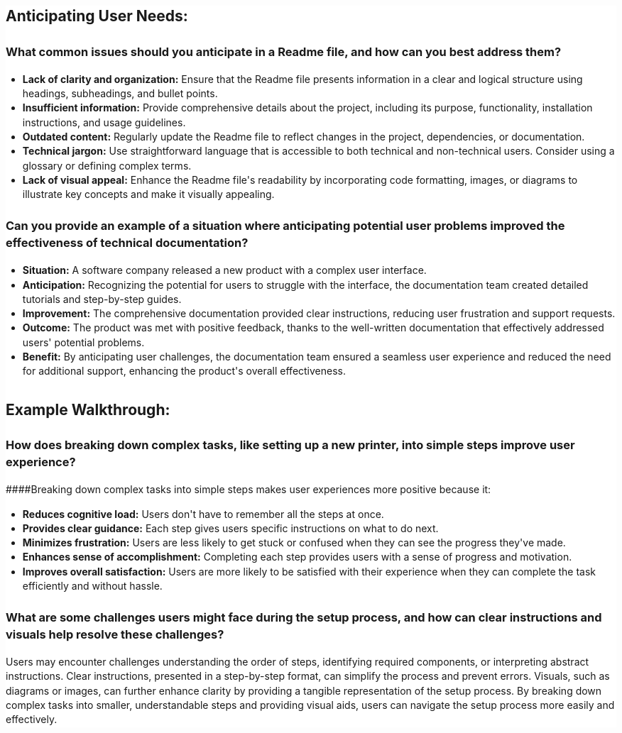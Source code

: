 ## Anticipating User Needs:
### What common issues should you anticipate in a Readme file, and how can you best address them?
- **Lack of clarity and organization:** Ensure that the Readme file presents information in a clear and logical structure using headings, subheadings, and bullet points.
- **Insufficient information:** Provide comprehensive details about the project, including its purpose, functionality, installation instructions, and usage guidelines.
- **Outdated content:** Regularly update the Readme file to reflect changes in the project, dependencies, or documentation.
- **Technical jargon:** Use straightforward language that is accessible to both technical and non-technical users. Consider using a glossary or defining complex terms.
- **Lack of visual appeal:** Enhance the Readme file's readability by incorporating code formatting, images, or diagrams to illustrate key concepts and make it visually appealing.

### Can you provide an example of a situation where anticipating potential user problems improved the effectiveness of technical documentation?
- **Situation:** A software company released a new product with a complex user interface.
- **Anticipation:** Recognizing the potential for users to struggle with the interface, the documentation team created detailed tutorials and step-by-step guides.
- **Improvement:** The comprehensive documentation provided clear instructions, reducing user frustration and support requests.
- **Outcome:** The product was met with positive feedback, thanks to the well-written documentation that effectively addressed users' potential problems.
- **Benefit:** By anticipating user challenges, the documentation team ensured a seamless user experience and reduced the need for additional support, enhancing the product's overall effectiveness.

## Example Walkthrough:
### How does breaking down complex tasks, like setting up a new printer, into simple steps improve user experience?
####Breaking down complex tasks into simple steps makes user experiences more positive because it:
- **Reduces cognitive load:** Users don't have to remember all the steps at once.
- **Provides clear guidance:** Each step gives users specific instructions on what to do next.
- **Minimizes frustration:** Users are less likely to get stuck or confused when they can see the progress they've made.
- **Enhances sense of accomplishment:** Completing each step provides users with a sense of progress and motivation.
- **Improves overall satisfaction:** Users are more likely to be satisfied with their experience when they can complete the task efficiently and without hassle.

### What are some challenges users might face during the setup process, and how can clear instructions and visuals help resolve these challenges?
Users may encounter challenges understanding the order of steps, identifying required components, or interpreting abstract instructions. Clear instructions, presented in a step-by-step format, can simplify the process and prevent errors. Visuals, such as diagrams or images, can further enhance clarity by providing a tangible representation of the setup process. By breaking down complex tasks into smaller, understandable steps and providing visual aids, users can navigate the setup process more easily and effectively.
